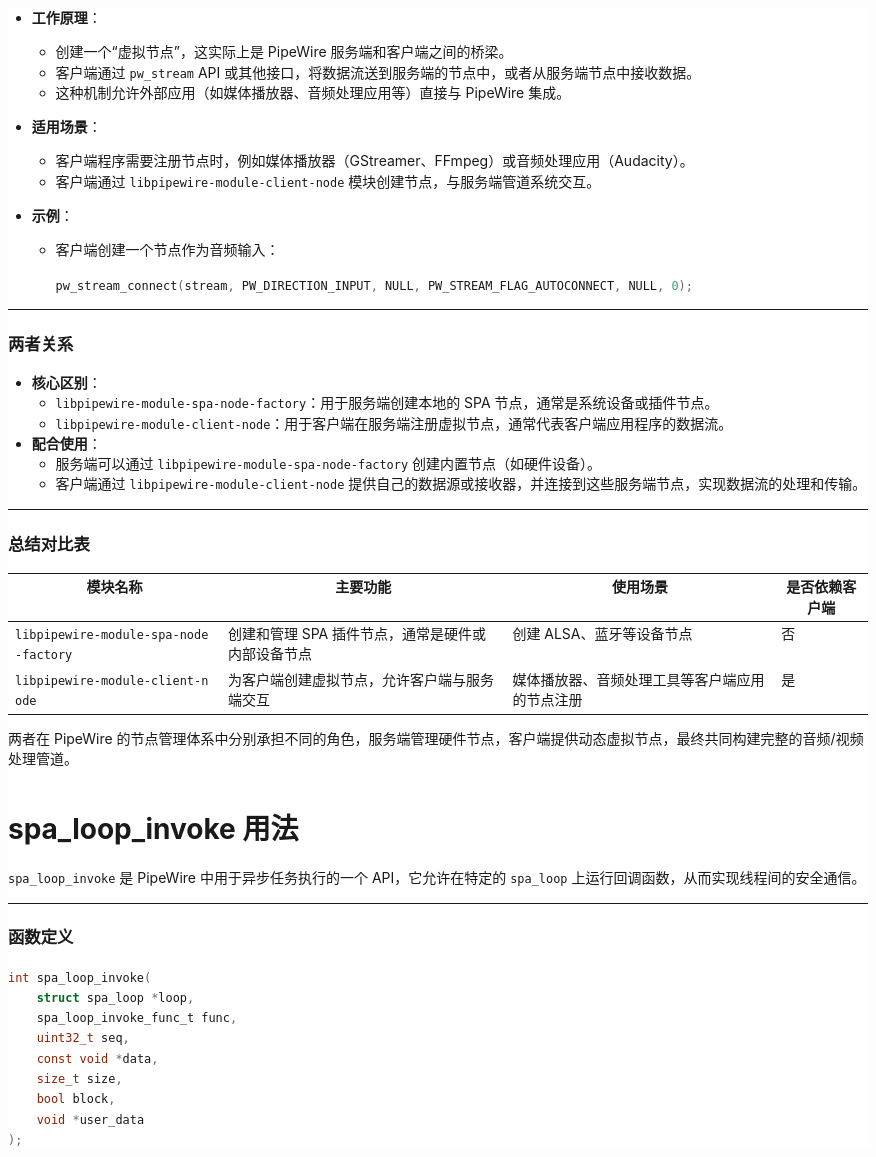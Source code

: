 - **工作原理**：

  - 创建一个“虚拟节点”，这实际上是 PipeWire 服务端和客户端之间的桥梁。
  - 客户端通过 `pw_stream` API 或其他接口，将数据流送到服务端的节点中，或者从服务端节点中接收数据。
  - 这种机制允许外部应用（如媒体播放器、音频处理应用等）直接与 PipeWire 集成。

- **适用场景**：

  - 客户端程序需要注册节点时，例如媒体播放器（GStreamer、FFmpeg）或音频处理应用（Audacity）。
  - 客户端通过 `libpipewire-module-client-node` 模块创建节点，与服务端管道系统交互。

- **示例**：

  - 客户端创建一个节点作为音频输入：

    ```c
    pw_stream_connect(stream, PW_DIRECTION_INPUT, NULL, PW_STREAM_FLAG_AUTOCONNECT, NULL, 0);
    ```

------

### **两者关系**

- **核心区别**：
  - `libpipewire-module-spa-node-factory`：用于服务端创建本地的 SPA 节点，通常是系统设备或插件节点。
  - `libpipewire-module-client-node`：用于客户端在服务端注册虚拟节点，通常代表客户端应用程序的数据流。
- **配合使用**：
  - 服务端可以通过 `libpipewire-module-spa-node-factory` 创建内置节点（如硬件设备）。
  - 客户端通过 `libpipewire-module-client-node` 提供自己的数据源或接收器，并连接到这些服务端节点，实现数据流的处理和传输。

------

### **总结对比表**

| 模块名称                              | 主要功能                                          | 使用场景                                       | 是否依赖客户端 |
| ------------------------------------- | ------------------------------------------------- | ---------------------------------------------- | -------------- |
| `libpipewire-module-spa-node-factory` | 创建和管理 SPA 插件节点，通常是硬件或内部设备节点 | 创建 ALSA、蓝牙等设备节点                      | 否             |
| `libpipewire-module-client-node`      | 为客户端创建虚拟节点，允许客户端与服务端交互      | 媒体播放器、音频处理工具等客户端应用的节点注册 | 是             |

两者在 PipeWire 的节点管理体系中分别承担不同的角色，服务端管理硬件节点，客户端提供动态虚拟节点，最终共同构建完整的音频/视频处理管道。

# spa_loop_invoke 用法

`spa_loop_invoke` 是 PipeWire 中用于异步任务执行的一个 API，它允许在特定的 `spa_loop` 上运行回调函数，从而实现线程间的安全通信。

------

### **函数定义**

```c
int spa_loop_invoke(
    struct spa_loop *loop,
    spa_loop_invoke_func_t func,
    uint32_t seq,
    const void *data,
    size_t size,
    bool block,
    void *user_data
);
```
